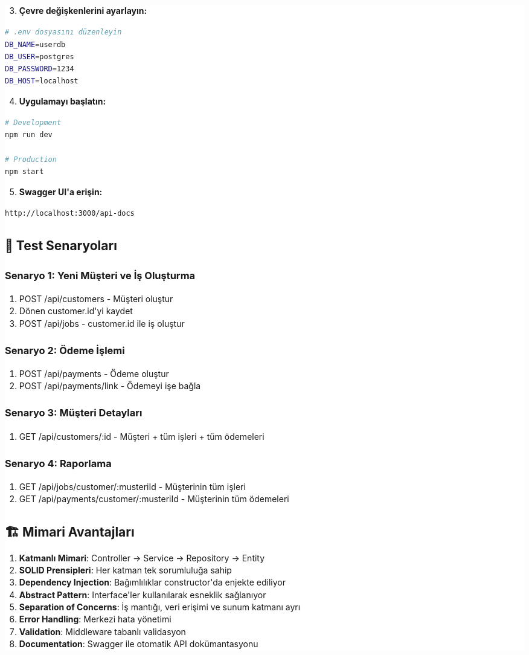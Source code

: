 3. **Çevre değişkenlerini ayarlayın:**
```bash
# .env dosyasını düzenleyin
DB_NAME=userdb
DB_USER=postgres
DB_PASSWORD=1234
DB_HOST=localhost
```

4. **Uygulamayı başlatın:**
```bash
# Development
npm run dev

# Production
npm start
```

5. **Swagger UI'a erişin:**
```
http://localhost:3000/api-docs
```

## 🧪 Test Senaryoları

### Senaryo 1: Yeni Müşteri ve İş Oluşturma
1. POST /api/customers - Müşteri oluştur
2. Dönen customer.id'yi kaydet
3. POST /api/jobs - customer.id ile iş oluştur

### Senaryo 2: Ödeme İşlemi
1. POST /api/payments - Ödeme oluştur
2. POST /api/payments/link - Ödemeyi işe bağla

### Senaryo 3: Müşteri Detayları
1. GET /api/customers/:id - Müşteri + tüm işleri + tüm ödemeleri

### Senaryo 4: Raporlama
1. GET /api/jobs/customer/:musteriId - Müşterinin tüm işleri
2. GET /api/payments/customer/:musteriId - Müşterinin tüm ödemeleri

## 🏗️ Mimari Avantajları

1. **Katmanlı Mimari**: Controller → Service → Repository → Entity
2. **SOLID Prensipleri**: Her katman tek sorumluluğa sahip
3. **Dependency Injection**: Bağımlılıklar constructor'da enjekte ediliyor
4. **Abstract Pattern**: Interface'ler kullanılarak esneklik sağlanıyor
5. **Separation of Concerns**: İş mantığı, veri erişimi ve sunum katmanı ayrı
6. **Error Handling**: Merkezi hata yönetimi
7. **Validation**: Middleware tabanlı validasyon
8. **Documentation**: Swagger ile otomatik API dokümantasyonu
